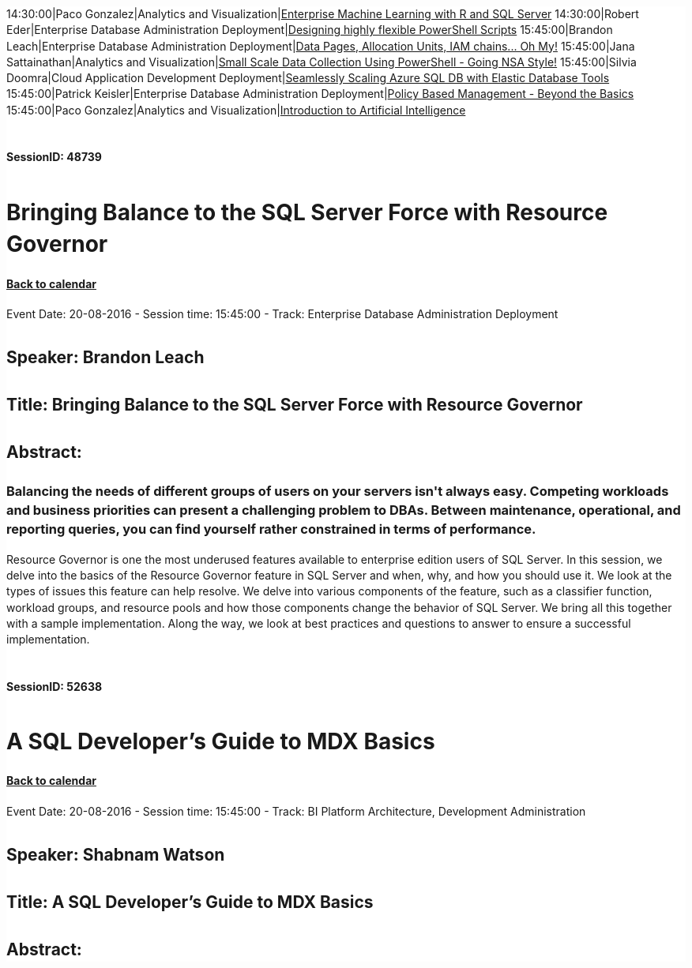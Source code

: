 14:30:00|Paco Gonzalez|Analytics and Visualization|[Enterprise Machine Learning with R and SQL Server](#sessionid-52558)
14:30:00|Robert Eder|Enterprise Database Administration  Deployment|[Designing highly flexible PowerShell Scripts](#sessionid-53636)
15:45:00|Brandon Leach|Enterprise Database Administration  Deployment|[Data Pages, Allocation Units, IAM chains... Oh My!](#sessionid-48738)
15:45:00|Jana Sattainathan|Analytics and Visualization|[Small Scale Data Collection Using PowerShell -  Going NSA Style!](#sessionid-48795)
15:45:00|Silvia Doomra|Cloud Application Development  Deployment|[Seamlessly Scaling Azure SQL DB with Elastic Database Tools](#sessionid-50215)
15:45:00|Patrick Keisler|Enterprise Database Administration  Deployment|[Policy Based Management - Beyond the Basics](#sessionid-52549)
15:45:00|Paco Gonzalez|Analytics and Visualization|[Introduction to Artificial Intelligence](#sessionid-52559)
#  
#### SessionID: 48739
# Bringing Balance to the SQL Server Force with Resource Governor
#### [Back to calendar](#SQLSaturday-#544---Spartanburg-2016)
Event Date: 20-08-2016 - Session time: 15:45:00 - Track: Enterprise Database Administration  Deployment
## Speaker: Brandon Leach
## Title: Bringing Balance to the SQL Server Force with Resource Governor
## Abstract:
### Balancing the needs of different groups of users on your servers isn't always easy. Competing workloads and business priorities can present a challenging problem to DBAs. Between maintenance, operational, and reporting queries, you can find yourself rather constrained in terms of performance.

Resource Governor is one the most underused features available to enterprise edition users of SQL Server. In this session, we delve into the basics of the Resource Governor feature in SQL Server and when, why, and how you should use it. We look at the types of issues this feature can help resolve. We delve into various components of the feature, such as a classifier function, workload groups, and resource pools and how those components change the behavior of SQL Server. We bring all this together with a sample implementation. Along the way, we look at best practices and questions to answer to ensure a successful implementation.
#  
#### SessionID: 52638
# A SQL Developer’s Guide to MDX Basics
#### [Back to calendar](#SQLSaturday-#544---Spartanburg-2016)
Event Date: 20-08-2016 - Session time: 15:45:00 - Track: BI Platform Architecture, Development  Administration
## Speaker: Shabnam Watson
## Title: A SQL Developer’s Guide to MDX Basics
## Abstract: